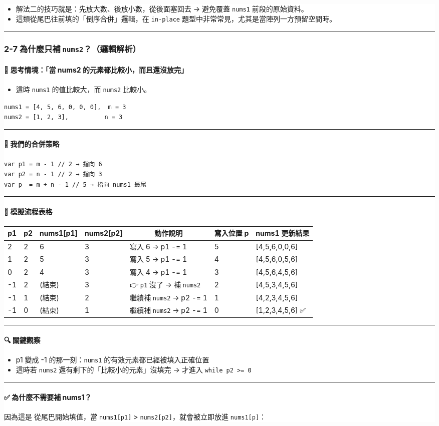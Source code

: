 - 解法二的技巧就是：先放大數、後放小數，從後面塞回去 → 避免覆蓋 `nums1` 前段的原始資料。
- 這類從尾巴往前填的「倒序合併」邏輯，在 `in-place` 題型中非常常見，尤其是當陣列一方預留空間時。

---

### 2-7 為什麼只補 `nums2`？（邏輯解析）

#### 💭 思考情境：「當 nums2 的元素都比較小，而且還沒放完」

- 這時 `nums1` 的值比較大，而 `nums2` 比較小。

```
nums1 = [4, 5, 6, 0, 0, 0],  m = 3  
nums2 = [1, 2, 3],          n = 3
```

---

#### 🧠 我們的合併策略

```
var p1 = m - 1 // 2 → 指向 6
var p2 = n - 1 // 2 → 指向 3
var p  = m + n - 1 // 5 → 指向 nums1 最尾
```

---

#### 🧮 模擬流程表格

| p1  | p2  | nums1[p1] | nums2[p2] | 動作說明                          | 寫入位置 p | nums1 更新結果       |
|-----|-----|-----------|-----------|-----------------------------------|-------------|------------------------|
| 2   | 2   | 6         | 3         | 寫入 6 → p1 -= 1                  | 5           | [4,5,6,0,0,6]          |
| 1   | 2   | 5         | 3         | 寫入 5 → p1 -= 1                  | 4           | [4,5,6,0,5,6]          |
| 0   | 2   | 4         | 3         | 寫入 4 → p1 -= 1                  | 3           | [4,5,6,4,5,6]          |
| -1  | 2   | (結束)    | 3         | 👉 `p1` 沒了 → 補 `nums2`         | 2           | [4,5,3,4,5,6]          |
| -1  | 1   | (結束)    | 2         | 繼續補 `nums2` → p2 -= 1          | 1           | [4,2,3,4,5,6]          |
| -1  | 0   | (結束)    | 1         | 繼續補 `nums2` → p2 -= 1          | 0           | [1,2,3,4,5,6] ✅        |

---

#### 🔍 關鍵觀察

- p1 變成 -1 的那一刻：`nums1` 的有效元素都已經被填入正確位置
- 這時若 `nums2` 還有剩下的「比較小的元素」沒填完 → 才進入 `while p2 >= 0`

---

#### ✅ 為什麼不需要補 nums1？

因為這是 從尾巴開始填值，當 `nums1[p1]` > `nums2[p2]`，就會被立即放進 `nums1[p]`：
